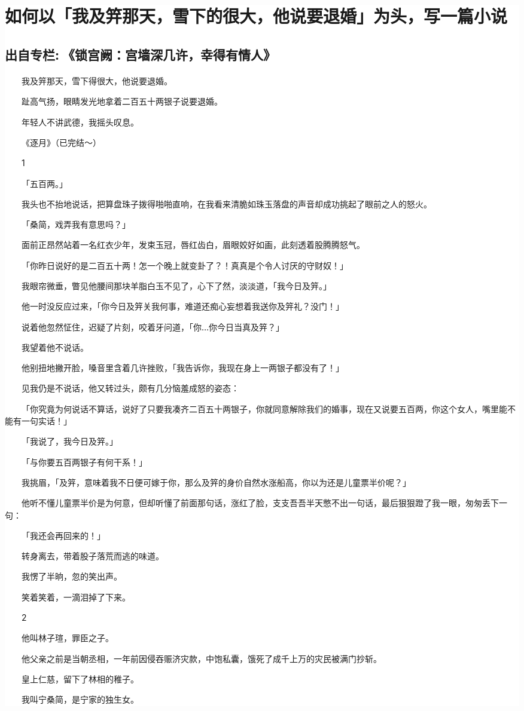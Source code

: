 # 如何以「我及笄那天，雪下的很大，他说要退婚」为头，写一篇小说  
## 出自专栏: 《锁宫阙：宫墙深几许，幸得有情人》  
&emsp;&emsp;我及笄那天，雪下得很大，他说要退婚。  
  
&emsp;&emsp;趾高气扬，眼睛发光地拿着二百五十两银子说要退婚。  
  
&emsp;&emsp;年轻人不讲武德，我摇头叹息。  
  
&emsp;&emsp;《逐月》（已完结～）  
  
&emsp;&emsp;1  
  
&emsp;&emsp;「五百两。」  
  
&emsp;&emsp;我头也不抬地说话，把算盘珠子拨得啪啪直响，在我看来清脆如珠玉落盘的声音却成功挑起了眼前之人的怒火。  
  
&emsp;&emsp;「桑简，戏弄我有意思吗？」  
  
&emsp;&emsp;面前正昂然站着一名红衣少年，发束玉冠，唇红齿白，眉眼姣好如画，此刻透着股腾腾怒气。  
  
&emsp;&emsp;「你昨日说好的是二百五十两！怎一个晚上就变卦了？！真真是个令人讨厌的守财奴！」  
  
&emsp;&emsp;我眼帘微垂，瞥见他腰间那块羊脂白玉不见了，心下了然，淡淡道，「我今日及笄。」  
  
&emsp;&emsp;他一时没反应过来，「你今日及笄关我何事，难道还痴心妄想着我送你及笄礼？没门！」  
  
&emsp;&emsp;说着他忽然怔住，迟疑了片刻，咬着牙问道，「你…你今日当真及笄？」  
  
&emsp;&emsp;我望着他不说话。  
  
&emsp;&emsp;他别扭地撇开脸，嗓音里含着几许挫败，「我告诉你，我现在身上一两银子都没有了！」  
  
&emsp;&emsp;见我仍是不说话，他又转过头，颇有几分恼羞成怒的姿态：  
  
&emsp;&emsp;「你究竟为何说话不算话，说好了只要我凑齐二百五十两银子，你就同意解除我们的婚事，现在又说要五百两，你这个女人，嘴里能不能有一句实话！」  
  
&emsp;&emsp;「我说了，我今日及笄。」  
  
&emsp;&emsp;「与你要五百两银子有何干系！」  
  
&emsp;&emsp;我挑眉，「及笄，意味着我不日便可嫁于你，那么及笄的身价自然水涨船高，你以为还是儿童票半价呢？」  
  
&emsp;&emsp;他听不懂儿童票半价是为何意，但却听懂了前面那句话，涨红了脸，支支吾吾半天憋不出一句话，最后狠狠蹬了我一眼，匆匆丢下一句：  
  
&emsp;&emsp;「我还会再回来的！」  
  
&emsp;&emsp;转身离去，带着股子落荒而逃的味道。  
  
&emsp;&emsp;我愣了半晌，忽的笑出声。  
  
&emsp;&emsp;笑着笑着，一滴泪掉了下来。  
  
&emsp;&emsp;2  
  
&emsp;&emsp;他叫林子瑄，罪臣之子。  
  
&emsp;&emsp;他父亲之前是当朝丞相，一年前因侵吞赈济灾款，中饱私囊，饿死了成千上万的灾民被满门抄斩。  
  
&emsp;&emsp;皇上仁慈，留下了林相的稚子。  
  
&emsp;&emsp;我叫宁桑简，是宁家的独生女。  
  